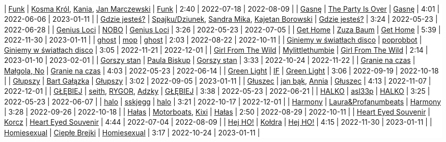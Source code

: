| [Funk](https://open.spotify.com/track/0M24KIntFEJNxXnB559TlE) | [Kosma Król](https://open.spotify.com/artist/4F3X9OYQhZkUfaniE6u3NI), [Kania](https://open.spotify.com/artist/3MetjMHjReEw9IZKH3m7zq), [Jan Marczewski](https://open.spotify.com/artist/0JIgW2OFhm0hH8UdCMU5SU) | [Funk](https://open.spotify.com/album/3DHi46MN5xtdca1E5zt6lr) | 2:40 | 2022-07-18 | 2022-08-09 |
| [Gasnę](https://open.spotify.com/track/2sG7E5K76wQgnQz5f6oWZr) | [The Party Is Over](https://open.spotify.com/artist/69znI1kRhRjS9pFHP03urW) | [Gasnę](https://open.spotify.com/album/1vG77iPxcQtOWy8E35IBj2) | 4:01 | 2022-06-06 | 2023-01-11 |
| [Gdzie jesteś?](https://open.spotify.com/track/5gEKbndynO9wfdvAxjaBxe) | [Spajku/Dziunek](https://open.spotify.com/artist/59Rik4l7RgbGXu9YcTw8GH), [Sandra Mika](https://open.spotify.com/artist/1dMHer5zjPgHylBGcYVkB0), [Kajetan Borowski](https://open.spotify.com/artist/3TTFIdrb9JttQKaSPyvLcu) | [Gdzie jesteś?](https://open.spotify.com/album/6J9kFJWEhSwxrbME22jg6N) | 3:24 | 2022-05-23 | 2022-06-28 |
| [Genius Loci](https://open.spotify.com/track/0qWeJhflaDVmUg7ymHP9nt) | [NOBO](https://open.spotify.com/artist/6wSHpGqWHcdUsGztGMy6iE) | [Genius Loci](https://open.spotify.com/album/0l3m9IsMn3tHG2nPjW56zq) | 3:26 | 2022-05-23 | 2022-07-05 |
| [Get Home](https://open.spotify.com/track/7BumCbOGNGIYzmfYECD0Tp) | [Zuza Baum](https://open.spotify.com/artist/5rE76NUNypiHO6zb9pU6C8) | [Get Home](https://open.spotify.com/album/6yARCQjerqapmR8qF0ReKC) | 5:39 | 2022-11-30 | 2023-01-11 |
| [ghost](https://open.spotify.com/track/5T5E38yG8ZnNI6wdHGrh1g) | [mop](https://open.spotify.com/artist/6mHsoKwXCaQ3TCWBBPu9Dy) | [ghost](https://open.spotify.com/album/1zmEvGZT1RC6DDX7BwGF1k) | 2:03 | 2022-08-22 | 2022-10-11 |
| [Giniemy w światłach disco](https://open.spotify.com/track/6gMHx9DydXVtw9nudO4oAc) | [poprobbot](https://open.spotify.com/artist/4CiedisUUzJnxgHzrBe1ES) | [Giniemy w światłach disco](https://open.spotify.com/album/1hkdMDqI0cmEpCjxRUMMpt) | 3:05 | 2022-11-21 | 2022-12-01 |
| [Girl From The Wild](https://open.spotify.com/track/7lak5hFojRPht2PNx29m4s) | [Mylittlethumbie](https://open.spotify.com/artist/5lUnStpWoMbT52gHpcGFBY) | [Girl From The Wild](https://open.spotify.com/album/0eFznfdIhwgDsiFXed4wlv) | 2:14 | 2023-01-10 | 2023-02-01 |
| [Gorszy stan](https://open.spotify.com/track/2beGfrWl9s3CWjsJAEIYih) | [Paula Biskup](https://open.spotify.com/artist/719plHUneGIpNF9cAWXEf2) | [Gorszy stan](https://open.spotify.com/album/33eDJy1GcVPl4HHKkqw4T5) | 3:33 | 2022-10-24 | 2022-11-22 |
| [Granie na czas](https://open.spotify.com/track/0VOMtIO3OeVOBfxfl0ZAOZ) | [Małgola, No](https://open.spotify.com/artist/0uzUmwzNGtiw8vzlUpWuRD) | [Granie na czas](https://open.spotify.com/album/3YsSe9X3k08T8DCAI53Mte) | 4:03 | 2022-05-23 | 2022-06-14 |
| [Green Light](https://open.spotify.com/track/27HR1cCCuaVYvANHLmjXGC) | [IF](https://open.spotify.com/artist/3LSDN1RCw2N8H3qCOMQbiE) | [Green Light](https://open.spotify.com/album/2T1ezpDp2EMUNYXOII6nVr) | 3:06 | 2022-09-19 | 2022-10-18 |
| [Głupszy](https://open.spotify.com/track/2aQwhqCpwa5yWYaQZ3bsR0) | [Bart Gałązka](https://open.spotify.com/artist/1Uem85RHws6LkjjfsX285A) | [Głupszy](https://open.spotify.com/album/77XfFno4nueCRkMWUyrzPJ) | 3:02 | 2022-09-05 | 2023-01-11 |
| [Głuszec](https://open.spotify.com/track/6P8jBPBss0U9HF2umWArOu) | [jan bąk](https://open.spotify.com/artist/57T9SrFGfjHo6NY7ISoBIr), [Annia](https://open.spotify.com/artist/2n5pRCvF7EdJuPDgeXjvPv) | [Głuszec](https://open.spotify.com/album/04FF6m64ad80nkto0yV1to) | 4:13 | 2022-11-07 | 2022-12-01 |
| [GŁĘBIEJ](https://open.spotify.com/track/5MHv5c0F4ASslUoMkigvI3) | [seith](https://open.spotify.com/artist/7dhAzW6cXT4GrxBaKIxM1J), [RYGOR](https://open.spotify.com/artist/0zqgLwEy8VaUR8UaxnuSpV), [Adzky](https://open.spotify.com/artist/3WehlyJLmktMlEXxePW5eT) | [GŁĘBIEJ](https://open.spotify.com/album/3qskWfp3zFBv0ln8lw3T3V) | 3:38 | 2022-05-23 | 2022-06-21 |
| [HALKO](https://open.spotify.com/track/2rtnSjm26SkONQRcSPJ6li) | [asl33p](https://open.spotify.com/artist/6lAdHrwad3QyDb70RvvM1g) | [HALKO](https://open.spotify.com/album/4ZVv0nAXaU8EJaIpuvzbl3) | 3:25 | 2022-05-23 | 2022-06-07 |
| [halo](https://open.spotify.com/track/6Ff5CWTmAU8clZ8Gb7Gjxy) | [sskjegg](https://open.spotify.com/artist/7ClYCCz8XkRMnJDxLcEqoB) | [halo](https://open.spotify.com/album/7n7PCzrbo2fB6u79V0Yyfd) | 3:21 | 2022-10-17 | 2022-12-01 |
| [Harmony](https://open.spotify.com/track/6EpOse3xwIHYQGqSlSZ246) | [Laura&Profanumbeats](https://open.spotify.com/artist/5bRKNGFWnFCI5RH3MIFizU) | [Harmony](https://open.spotify.com/album/6SCID2jG3eq3rxbUiSM9ZD) | 3:28 | 2022-09-26 | 2022-10-18 |
| [Hałas](https://open.spotify.com/track/5yovwdNsXgHZzXoAWRpxAc) | [Motorboats](https://open.spotify.com/artist/2z22TuCBjDnymI8mAv30W4), [Kixi](https://open.spotify.com/artist/6mAicfExIN7O30EmhYnA1V) | [Hałas](https://open.spotify.com/album/4pNHJvLskzdC02V4IfkJJy) | 2:50 | 2022-08-29 | 2022-10-11 |
| [Heart Eyed Souvenir](https://open.spotify.com/track/7sUu5IuNGtbId2nPZzCzFS) | [Korcz](https://open.spotify.com/artist/0XYmyaLVwUBUSMDoO9PL9l) | [Heart Eyed Souvenir](https://open.spotify.com/album/2kju9omgJ7QAV6i5K3PHev) | 4:44 | 2022-07-04 | 2022-08-09 |
| [Hej HO!](https://open.spotify.com/track/2vE47HBd4atYspuZJGVzEB) | [Kołdra](https://open.spotify.com/artist/0rteyLFur4ET99AS5cXmph) | [Hej HO!](https://open.spotify.com/album/7bHrEcy3yDhgfduWgc1VE1) | 4:15 | 2022-11-30 | 2023-01-11 |
| [Homiesexual](https://open.spotify.com/track/5N0FNcPhf617rj2RbTVXs6) | [Ciepłe Brejki](https://open.spotify.com/artist/5mminOBApFtiFnAJBHuguy) | [Homiesexual](https://open.spotify.com/album/57x5UnGGN0YLcJ3ryvF1WH) | 3:17 | 2022-10-24 | 2023-01-11 |